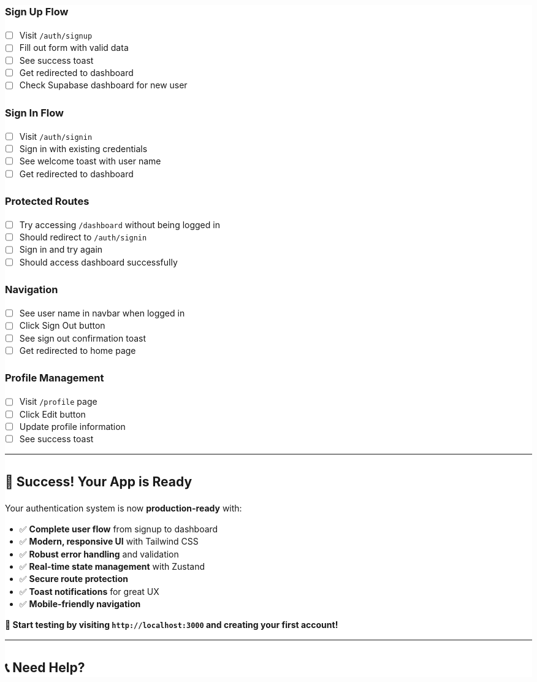 ### **Sign Up Flow**
- [ ] Visit `/auth/signup`
- [ ] Fill out form with valid data
- [ ] See success toast
- [ ] Get redirected to dashboard
- [ ] Check Supabase dashboard for new user

### **Sign In Flow**
- [ ] Visit `/auth/signin`
- [ ] Sign in with existing credentials
- [ ] See welcome toast with user name
- [ ] Get redirected to dashboard

### **Protected Routes**
- [ ] Try accessing `/dashboard` without being logged in
- [ ] Should redirect to `/auth/signin`
- [ ] Sign in and try again
- [ ] Should access dashboard successfully

### **Navigation**
- [ ] See user name in navbar when logged in
- [ ] Click Sign Out button
- [ ] See sign out confirmation toast
- [ ] Get redirected to home page

### **Profile Management**
- [ ] Visit `/profile` page
- [ ] Click Edit button
- [ ] Update profile information
- [ ] See success toast

---

## 🎉 **Success! Your App is Ready**

Your authentication system is now **production-ready** with:

- ✅ **Complete user flow** from signup to dashboard
- ✅ **Modern, responsive UI** with Tailwind CSS
- ✅ **Robust error handling** and validation
- ✅ **Real-time state management** with Zustand
- ✅ **Secure route protection** 
- ✅ **Toast notifications** for great UX
- ✅ **Mobile-friendly navigation**

**🚀 Start testing by visiting `http://localhost:3000` and creating your first account!**

---

## 📞 **Need Help?**
